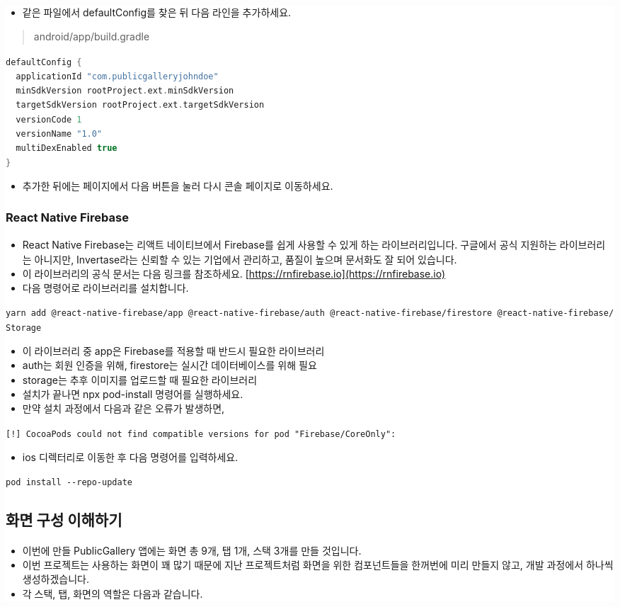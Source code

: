 - 같은 파일에서 defaultConfig를 찾은 뒤 다음 라인을 추가하세요.

> android/app/build.gradle

```groovy
defaultConfig {
  applicationId "com.publicgalleryjohndoe"
  minSdkVersion rootProject.ext.minSdkVersion
  targetSdkVersion rootProject.ext.targetSdkVersion
  versionCode 1
  versionName "1.0"
  multiDexEnabled true
}
```

- 추가한 뒤에는 페이지에서 다음 버튼을 눌러 다시 콘솔 페이지로 이동하세요.

### React Native Firebase 
- React Native Firebase는 리액트 네이티브에서 Firebase를 쉽게 사용할 수 있게 하는 라이브러리입니다. 구글에서 공식 지원하는 라이브러리는 아니지만, Invertase라는 신뢰할 수 있는 기업에서 관리하고, 품질이 높으며 문서화도 잘 되어 있습니다.
-  이 라이브러리의 공식 문서는 다음 링크를 참조하세요. [https://rnfirebase.io](https://rnfirebase.io)
- 다음 명령어로 라이브러리를 설치합니다.

```
yarn add @react-native-firebase/app @react-native-firebase/auth @react-native-firebase/firestore @react-native-firebase/Storage
```
- 이 라이브러리 중 app은 Firebase를 적용할 때 반드시 필요한 라이브러리
- auth는 회원 인증을 위해, firestore는 실시간 데이터베이스를 위해 필요
- storage는 추후 이미지를 업로드할 때 필요한 라이브러리
- 설치가 끝나면 npx pod-install 명령어를 실행하세요.
- 만약 설치 과정에서 다음과 같은 오류가 발생하면,

```
[!] CocoaPods could not find compatible versions for pod "Firebase/CoreOnly":
```

- ios 디렉터리로 이동한 후 다음 명령어를 입력하세요.

```
pod install --repo-update
```

## 화면 구성 이해하기

- 이번에 만들 PublicGallery 앱에는 화면 총 9개, 탭 1개, 스택 3개를 만들 것입니다. 
- 이번 프로젝트는 사용하는 화면이 꽤 많기 때문에 지난 프로젝트처럼 화면을 위한 컴포넌트들을 한꺼번에 미리 만들지 않고, 개발 과정에서 하나씩 생성하겠습니다.
- 각 스택, 탭, 화면의 역할은 다음과 같습니다.
